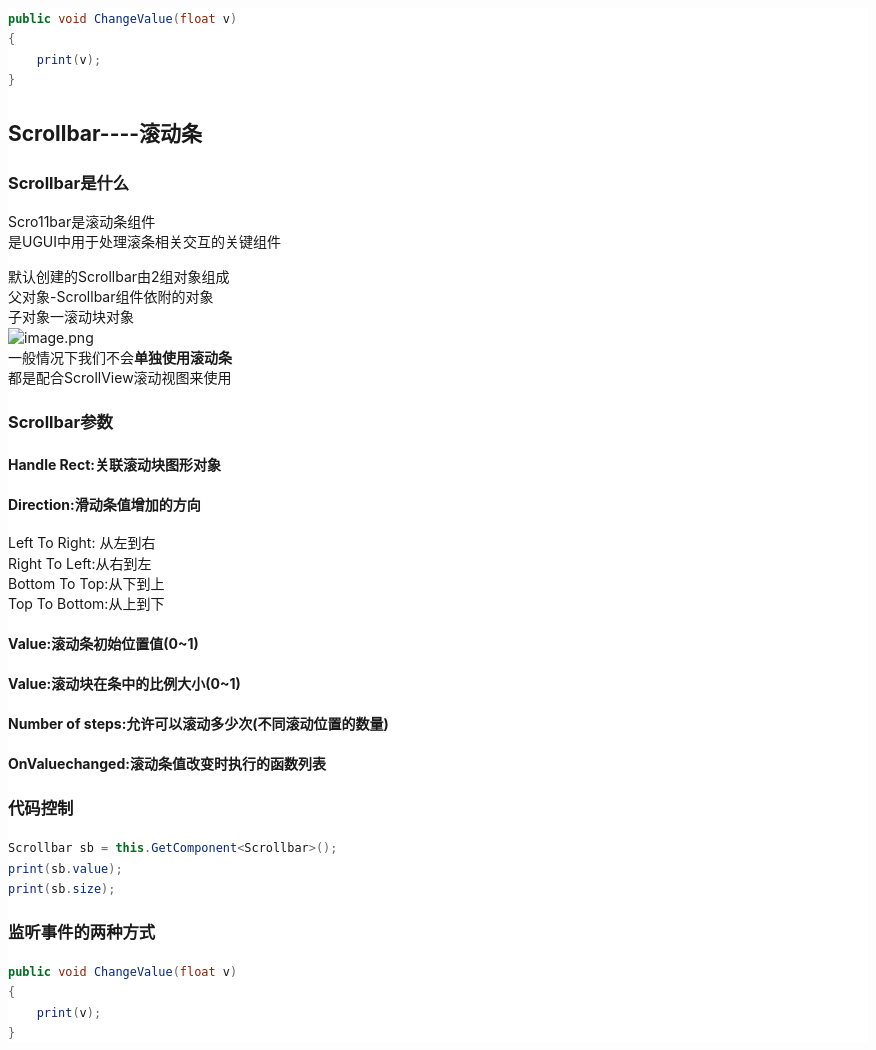 ```csharp
public void ChangeValue(float v)
{
    print(v);
}
```
<a name="lban2"></a>
## Scrollbar----滚动条
<a name="NBPtY"></a>
### Scrollbar是什么
Scro11bar是滚动条组件<br />是UGUI中用于处理滚条相关交互的关键组件

默认创建的Scrollbar由2组对象组成<br />父对象-Scrollbar组件依附的对象<br />子对象一滚动块对象<br /> ![image.png](https://cdn.nlark.com/yuque/0/2024/png/42440971/1724695789762-3a54f2f1-516f-41fa-9403-22df67f49a0f.png#averageHue=%23414141&clientId=uf2696586-d142-4&from=paste&height=64&id=u65c72117&originHeight=96&originWidth=270&originalType=binary&ratio=1.5&rotation=0&showTitle=false&size=6898&status=done&style=none&taskId=u28d380c1-d51e-4988-a3df-dc239dcb42e&title=&width=180)<br />一般情况下我们不会**单独使用滚动条**<br />都是配合ScrollView滚动视图来使用
<a name="dd9FA"></a>
### Scrollbar参数
<a name="PmUbZ"></a>
#### Handle Rect:关联滚动块图形对象
<a name="zmL1y"></a>
#### Direction:滑动条值增加的方向
Left To Right: 从左到右<br />Right To Left:从右到左<br />Bottom To Top:从下到上<br />Top To Bottom:从上到下
<a name="Pe3dY"></a>
#### Value:滚动条初始位置值(0~1)
<a name="Ezph4"></a>
#### Value:滚动块在条中的比例大小(0~1)
<a name="n1Tbe"></a>
#### Number of steps:允许可以滚动多少次(不同滚动位置的数量)
<a name="wGKcC"></a>
#### OnValuechanged:滚动条值改变时执行的函数列表
<a name="SnSRL"></a>
### 代码控制
```csharp
Scrollbar sb = this.GetComponent<Scrollbar>();
print(sb.value);
print(sb.size);
```
<a name="QMQq2"></a>
### 监听事件的两种方式
```csharp
public void ChangeValue(float v)
{
    print(v);
}
```
